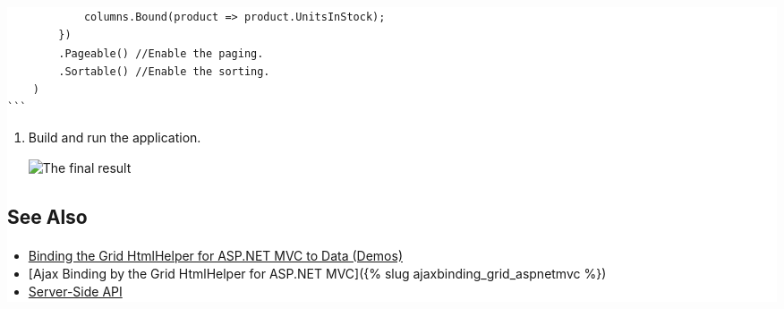                 columns.Bound(product => product.UnitsInStock);
            })
            .Pageable() //Enable the paging.
            .Sortable() //Enable the sorting.
        )
    ```

1. Build and run the application.

    ![The final result](images/grid-bound-grid.png)

## See Also

* [Binding the Grid HtmlHelper for ASP.NET MVC to Data (Demos)](https://demos.telerik.com/aspnet-mvc/grid/local-data-binding)
* [Ajax Binding by the Grid HtmlHelper for ASP.NET MVC]({% slug ajaxbinding_grid_aspnetmvc %})
* [Server-Side API](/api/grid)
